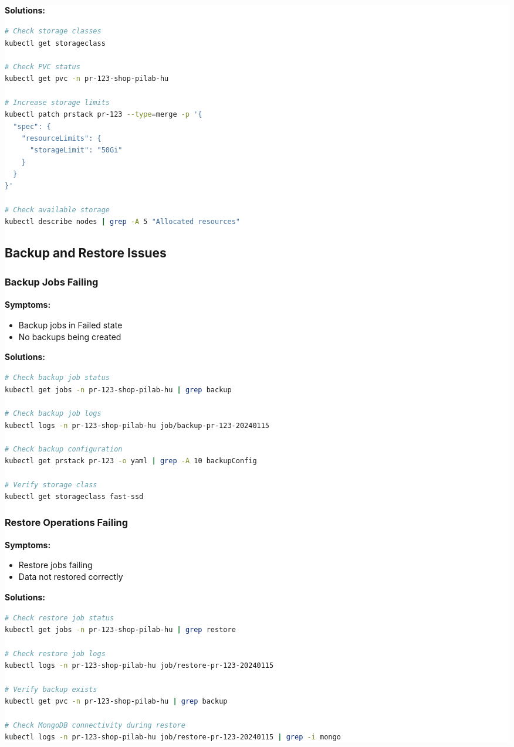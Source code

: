 **Solutions:**
```bash
# Check storage classes
kubectl get storageclass

# Check PVC status
kubectl get pvc -n pr-123-shop-pilab-hu

# Increase storage limits
kubectl patch prstack pr-123 --type=merge -p '{
  "spec": {
    "resourceLimits": {
      "storageLimit": "50Gi"
    }
  }
}'

# Check available storage
kubectl describe nodes | grep -A 5 "Allocated resources"
```

## Backup and Restore Issues

### Backup Jobs Failing

**Symptoms:**
- Backup jobs in Failed state
- No backups being created

**Solutions:**
```bash
# Check backup job status
kubectl get jobs -n pr-123-shop-pilab-hu | grep backup

# Check backup job logs
kubectl logs -n pr-123-shop-pilab-hu job/backup-pr-123-20240115

# Check backup configuration
kubectl get prstack pr-123 -o yaml | grep -A 10 backupConfig

# Verify storage class
kubectl get storageclass fast-ssd
```

### Restore Operations Failing

**Symptoms:**
- Restore jobs failing
- Data not restored correctly

**Solutions:**
```bash
# Check restore job status
kubectl get jobs -n pr-123-shop-pilab-hu | grep restore

# Check restore job logs
kubectl logs -n pr-123-shop-pilab-hu job/restore-pr-123-20240115

# Verify backup exists
kubectl get pvc -n pr-123-shop-pilab-hu | grep backup

# Check MongoDB connectivity during restore
kubectl logs -n pr-123-shop-pilab-hu job/restore-pr-123-20240115 | grep -i mongo
```

